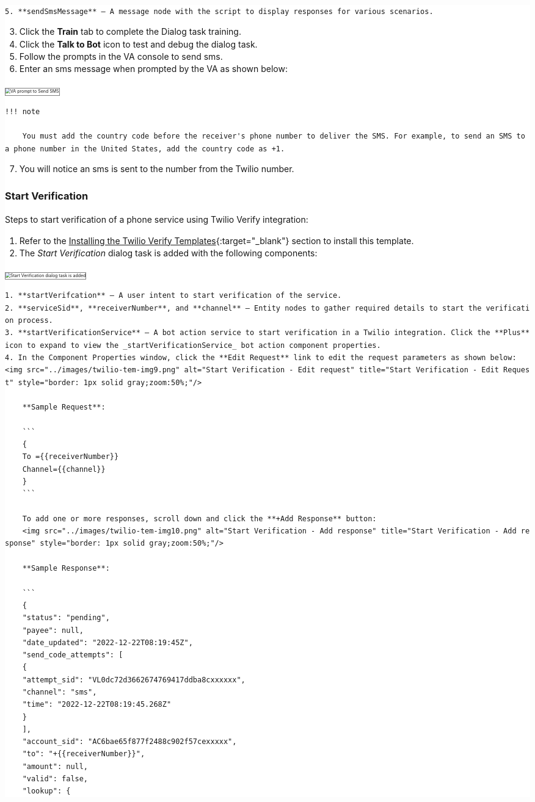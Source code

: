     5. **sendSmsMessage** – A message node with the script to display responses for various scenarios.

3. Click the **Train** tab to complete the Dialog task training.
4. Click the **Talk to Bot** icon to test and debug the dialog task.
5. Follow the prompts in the VA console to send sms.
6. Enter an sms message when prompted by the VA as shown below:  
<img src="../images/twilio-tem-img7.png" alt="VA prompt to Send SMS" title="VA prompt to Send SMS" style="border: 1px solid gray;zoom:50%;"/>

    !!! note

        You must add the country code before the receiver's phone number to deliver the SMS. For example, to send an SMS to a phone number in the United States, add the country code as +1.
    
7. You will notice an sms is sent to the number from the Twilio number.


### Start Verification

Steps to start verification of a phone service using Twilio Verify integration:



1. Refer to the [Installing the Twilio Verify Templates](../configuring-the-twilio-action/#step-2-install-the-twilio-verify-action-templates){:target="_blank"} section to install this template.
2. The _Start Verification_ dialog task is added with the following components:  
<img src="../images/twilio-tem-img8.png" alt="Start Verification dialog task is added" title="Start Verification dialog task is added" style="border: 1px solid gray;zoom:50%;"/>

    1. **startVerifcation** – A user intent to start verification of the service.
    2. **serviceSid**, **receiverNumber**, and **channel** – Entity nodes to gather required details to start the verification process.
    3. **startVerificationService** – A bot action service to start verification in a Twilio integration. Click the **Plus** icon to expand to view the _startVerificationService_ bot action component properties.
    4. In the Component Properties window, click the **Edit Request** link to edit the request parameters as shown below:  
    <img src="../images/twilio-tem-img9.png" alt="Start Verification - Edit request" title="Start Verification - Edit Request" style="border: 1px solid gray;zoom:50%;"/>

        **Sample Request**:

        ```
        {
        To ={{receiverNumber}}
        Channel={{channel}}
        }
        ```

        To add one or more responses, scroll down and click the **+Add Response** button:  
        <img src="../images/twilio-tem-img10.png" alt="Start Verification - Add response" title="Start Verification - Add response" style="border: 1px solid gray;zoom:50%;"/>

        **Sample Response**:

        ```
        {
        "status": "pending",
        "payee": null,
        "date_updated": "2022-12-22T08:19:45Z",
        "send_code_attempts": [
        {
        "attempt_sid": "VL0dc72d3662674769417ddba8cxxxxxx",
        "channel": "sms",
        "time": "2022-12-22T08:19:45.268Z"
        }
        ],
        "account_sid": "AC6bae65f877f2488c902f57cexxxxx",
        "to": "+{{receiverNumber}}",
        "amount": null,
        "valid": false,
        "lookup": {